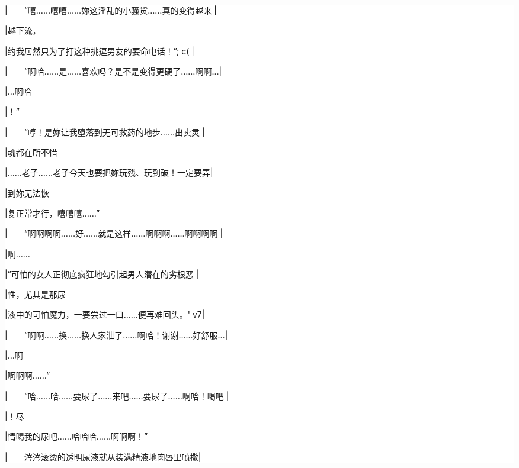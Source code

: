 |　　“嘻……嘻嘻……妳这淫乱的小骚货……真的变得越来 |

|越下流，

|约我居然只为了打这种挑逗男友的要命电话！”; c( |

|　　“啊哈……是……喜欢吗？是不是变得更硬了……啊啊…|

|…啊哈

|！”

|　　“哼！是妳让我堕落到无可救药的地步……出卖灵 |

|魂都在所不惜

|……老子……老子今天也要把妳玩残、玩到破！一定要弄|

|到妳无法恢

|复正常才行，嘻嘻嘻……”

|　　“啊啊啊啊……好……就是这样……啊啊啊……啊啊啊啊 |

|啊……

|”可怕的女人正彻底疯狂地勾引起男人潜在的劣根恶 |

|性，尤其是那尿

|液中的可怕魔力，一要尝过一口……便再难回头。' v7|

|　　“啊啊……换……换人家泄了……啊哈！谢谢……好舒服…|

|…啊

|啊啊啊……”

|　　“哈……哈……要尿了……来吧……要尿了……啊哈！喝吧 |

|！尽

|情喝我的尿吧……哈哈哈……啊啊啊！”

|　　涔涔滚烫的透明尿液就从装满精液地肉唇里喷撒|
